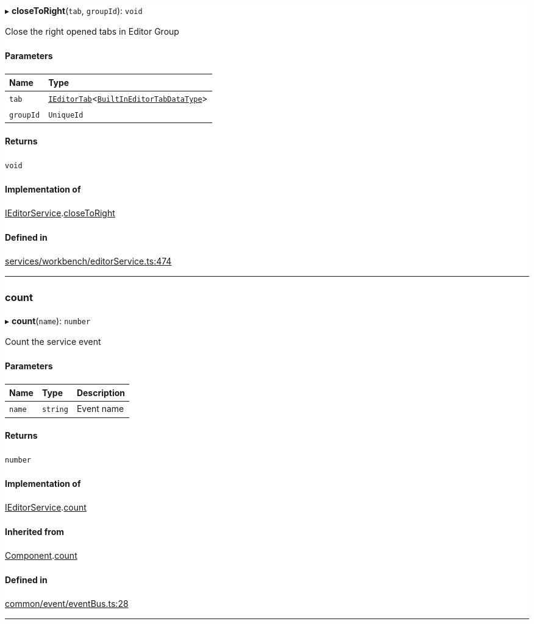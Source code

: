 ▸ **closeToRight**(`tab`, `groupId`): `void`

Close the right opened tabs in Editor Group

#### Parameters

| Name      | Type                                                                                                                                          |
| :-------- | :-------------------------------------------------------------------------------------------------------------------------------------------- |
| `tab`     | [`IEditorTab`](../interfaces/molecule.model.IEditorTab)<[`BuiltInEditorTabDataType`](../interfaces/molecule.model.BuiltInEditorTabDataType)\> |
| `groupId` | `UniqueId`                                                                                                                                    |

#### Returns

`void`

#### Implementation of

[IEditorService](../interfaces/molecule.IEditorService).[closeToRight](../interfaces/molecule.IEditorService#closetoright)

#### Defined in

[services/workbench/editorService.ts:474](https://github.com/DTStack/molecule/blob/ff1a27ef/src/services/workbench/editorService.ts#L474)

---

### count

▸ **count**(`name`): `number`

Count the service event

#### Parameters

| Name   | Type     | Description |
| :----- | :------- | :---------- |
| `name` | `string` | Event name  |

#### Returns

`number`

#### Implementation of

[IEditorService](../interfaces/molecule.IEditorService).[count](../interfaces/molecule.IEditorService#count)

#### Inherited from

[Component](molecule.react.Component).[count](molecule.react.Component#count)

#### Defined in

[common/event/eventBus.ts:28](https://github.com/DTStack/molecule/blob/ff1a27ef/src/common/event/eventBus.ts#L28)

---